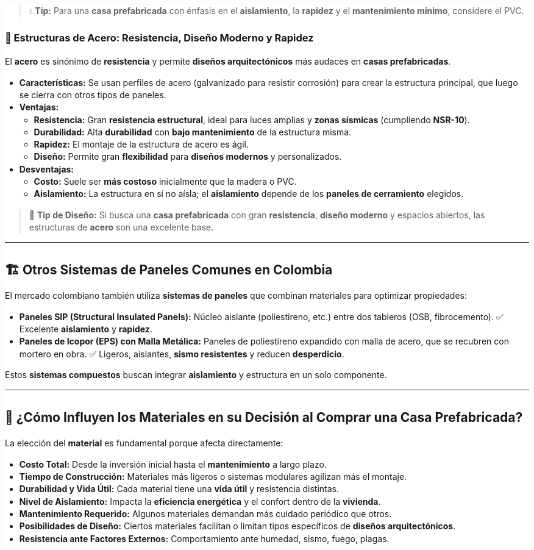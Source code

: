 > 💧 **Tip:** Para una **casa prefabricada** con énfasis en el **aislamiento**, la **rapidez** y el **mantenimiento mínimo**, considere el PVC.

### 🔩 Estructuras de Acero: Resistencia, Diseño Moderno y Rapidez

El **acero** es sinónimo de **resistencia** y permite **diseños arquitectónicos** más audaces en **casas prefabricadas**.

* **Características:** Se usan perfiles de acero (galvanizado para resistir corrosión) para crear la estructura principal, que luego se cierra con otros tipos de paneles.
* **Ventajas:**
    * **Resistencia:** Gran **resistencia estructural**, ideal para luces amplias y **zonas sísmicas** (cumpliendo **NSR-10**).
    * **Durabilidad:** Alta **durabilidad** con **bajo mantenimiento** de la estructura misma.
    * **Rapidez:** El montaje de la estructura de acero es ágil.
    * **Diseño:** Permite gran **flexibilidad** para **diseños modernos** y personalizados.
* **Desventajas:**
    * **Costo:** Suele ser **más costoso** inicialmente que la madera o PVC.
    * **Aislamiento:** La estructura en sí no aísla; el **aislamiento** depende de los **paneles de cerramiento** elegidos.

> 📐 **Tip de Diseño:** Si busca una **casa prefabricada** con gran **resistencia**, **diseño moderno** y espacios abiertos, las estructuras de **acero** son una excelente base.

---

## 🏗️ Otros Sistemas de Paneles Comunes en Colombia

El mercado colombiano también utiliza **sistemas de paneles** que combinan materiales para optimizar propiedades:

* **Paneles SIP (Structural Insulated Panels):** Núcleo aislante (poliestireno, etc.) entre dos tableros (OSB, fibrocemento). ✅ Excelente **aislamiento** y **rapidez**.
* **Paneles de Icopor (EPS) con Malla Metálica:** Paneles de poliestireno expandido con malla de acero, que se recubren con mortero en obra. ✅ Ligeros, aislantes, **sismo resistentes** y reducen **desperdicio**.

Estos **sistemas compuestos** buscan integrar **aislamiento** y estructura en un solo componente.

---

## 🤔 ¿Cómo Influyen los Materiales en su Decisión al Comprar una Casa Prefabricada?

La elección del **material** es fundamental porque afecta directamente:

* **Costo Total:** Desde la inversión inicial hasta el **mantenimiento** a largo plazo.
* **Tiempo de Construcción:** Materiales más ligeros o sistemas modulares agilizan más el montaje.
* **Durabilidad y Vida Útil:** Cada material tiene una **vida útil** y resistencia distintas.
* **Nivel de Aislamiento:** Impacta la **eficiencia energética** y el confort dentro de la **vivienda**.
* **Mantenimiento Requerido:** Algunos materiales demandan más cuidado periódico que otros.
* **Posibilidades de Diseño:** Ciertos materiales facilitan o limitan tipos específicos de **diseños arquitectónicos**.
* **Resistencia ante Factores Externos:** Comportamiento ante humedad, sismo, fuego, plagas.
